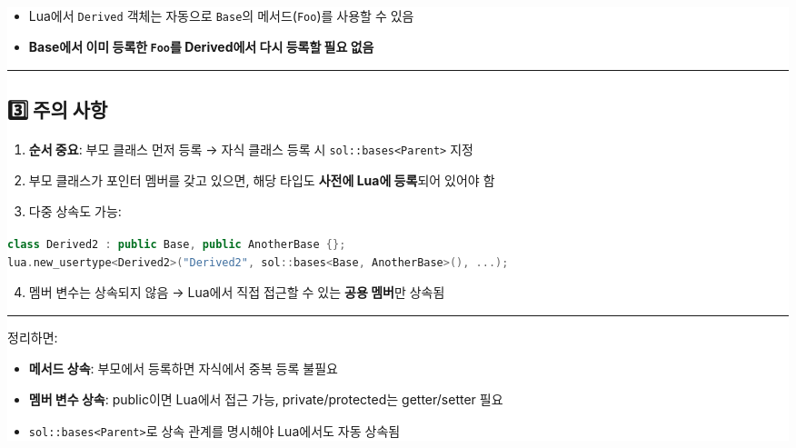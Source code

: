 - Lua에서 `Derived` 객체는 자동으로 `Base`의 메서드(`Foo`)를 사용할 수 있음
    
- **Base에서 이미 등록한 `Foo`를 Derived에서 다시 등록할 필요 없음**
    

---

## 3️⃣ 주의 사항

1. **순서 중요**: 부모 클래스 먼저 등록 → 자식 클래스 등록 시 `sol::bases<Parent>` 지정
    
2. 부모 클래스가 포인터 멤버를 갖고 있으면, 해당 타입도 **사전에 Lua에 등록**되어 있어야 함
    
3. 다중 상속도 가능:
    

```cpp
class Derived2 : public Base, public AnotherBase {};
lua.new_usertype<Derived2>("Derived2", sol::bases<Base, AnotherBase>(), ...);
```

4. 멤버 변수는 상속되지 않음 → Lua에서 직접 접근할 수 있는 **공용 멤버**만 상속됨
    

---

정리하면:

- **메서드 상속**: 부모에서 등록하면 자식에서 중복 등록 불필요
    
- **멤버 변수 상속**: public이면 Lua에서 접근 가능, private/protected는 getter/setter 필요
    
- `sol::bases<Parent>`로 상속 관계를 명시해야 Lua에서도 자동 상속됨
    
